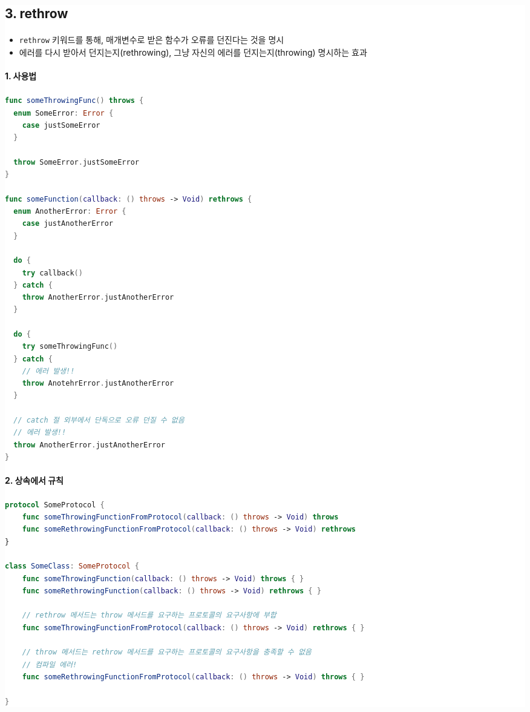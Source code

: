 




## 3. rethrow

- `rethrow` 키워드를 통해, 매개변수로 받은 함수가 오류를 던진다는 것을 명시
- 에러를 다시 받아서 던지는지(rethrowing), 그냥 자신의 에러를 던지는지(throwing) 명시하는 효과


#### 1. 사용법

```swift
func someThrowingFunc() throws {
  enum SomeError: Error {
    case justSomeError
  }
  
  throw SomeError.justSomeError
}

func someFunction(callback: () throws -> Void) rethrows {
  enum AnotherError: Error {
    case justAnotherError
  }
  
  do {
    try callback()
  } catch {
    throw AnotherError.justAnotherError
  }
  
  do {
    try someThrowingFunc()
  } catch {
    // 에러 발생!!
    throw AnotehrError.justAnotherError
  }
  
  // catch 절 외부에서 단독으로 오류 던질 수 없음
  // 에러 발생!!
  throw AnotherError.justAnotherError
}
```



#### 2. 상속에서 규칙

```swift
protocol SomeProtocol {
    func someThrowingFunctionFromProtocol(callback: () throws -> Void) throws
    func someRethrowingFunctionFromProtocol(callback: () throws -> Void) rethrows
}

class SomeClass: SomeProtocol {
    func someThrowingFunction(callback: () throws -> Void) throws { }
    func someRethrowingFunction(callback: () throws -> Void) rethrows { }
    
    // rethrow 메서드는 throw 메서드를 요구하는 프로토콜의 요구사항에 부합
    func someThrowingFunctionFromProtocol(callback: () throws -> Void) rethrows { }
    
    // throw 메서드는 rethrow 메서드를 요구하는 프로토콜의 요구사항을 충족할 수 없음
    // 컴파일 에러!
    func someRethrowingFunctionFromProtocol(callback: () throws -> Void) throws { }
    
}
```